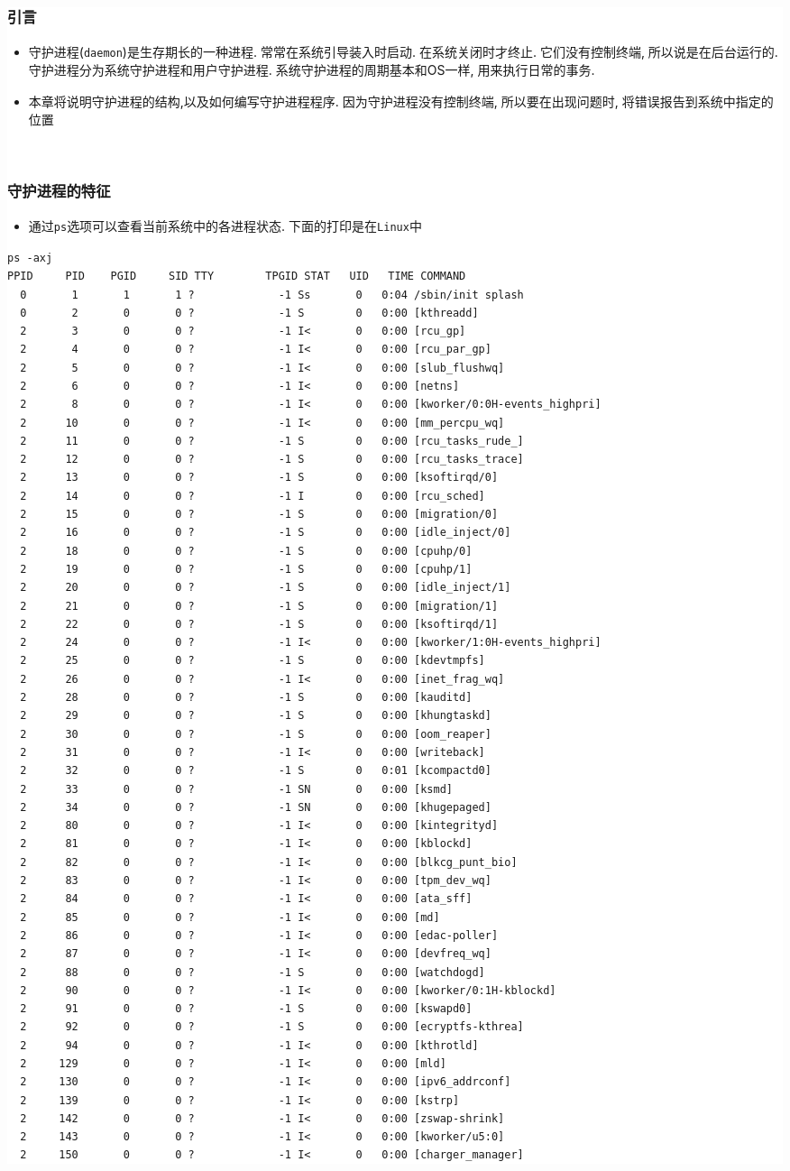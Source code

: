 ### 引言
- 守护进程(`daemon`)是生存期长的一种进程. 常常在系统引导装入时启动. 在系统关闭时才终止. 它们没有控制终端, 所以说是在后台运行的. 守护进程分为系统守护进程和用户守护进程. 系统守护进程的周期基本和OS一样, 用来执行日常的事务.

- 本章将说明守护进程的结构,以及如何编写守护进程程序. 因为守护进程没有控制终端, 所以要在出现问题时, 将错误报告到系统中指定的位置



<br/>


### 守护进程的特征
- 通过`ps`选项可以查看当前系统中的各进程状态. 下面的打印是在`Linux`中

```shell
ps -axj
PPID     PID    PGID     SID TTY        TPGID STAT   UID   TIME COMMAND
  0       1       1       1 ?             -1 Ss       0   0:04 /sbin/init splash
  0       2       0       0 ?             -1 S        0   0:00 [kthreadd]
  2       3       0       0 ?             -1 I<       0   0:00 [rcu_gp]
  2       4       0       0 ?             -1 I<       0   0:00 [rcu_par_gp]
  2       5       0       0 ?             -1 I<       0   0:00 [slub_flushwq]
  2       6       0       0 ?             -1 I<       0   0:00 [netns]
  2       8       0       0 ?             -1 I<       0   0:00 [kworker/0:0H-events_highpri]
  2      10       0       0 ?             -1 I<       0   0:00 [mm_percpu_wq]
  2      11       0       0 ?             -1 S        0   0:00 [rcu_tasks_rude_]
  2      12       0       0 ?             -1 S        0   0:00 [rcu_tasks_trace]
  2      13       0       0 ?             -1 S        0   0:00 [ksoftirqd/0]
  2      14       0       0 ?             -1 I        0   0:00 [rcu_sched]
  2      15       0       0 ?             -1 S        0   0:00 [migration/0]
  2      16       0       0 ?             -1 S        0   0:00 [idle_inject/0]
  2      18       0       0 ?             -1 S        0   0:00 [cpuhp/0]
  2      19       0       0 ?             -1 S        0   0:00 [cpuhp/1]
  2      20       0       0 ?             -1 S        0   0:00 [idle_inject/1]
  2      21       0       0 ?             -1 S        0   0:00 [migration/1]
  2      22       0       0 ?             -1 S        0   0:00 [ksoftirqd/1]
  2      24       0       0 ?             -1 I<       0   0:00 [kworker/1:0H-events_highpri]
  2      25       0       0 ?             -1 S        0   0:00 [kdevtmpfs]
  2      26       0       0 ?             -1 I<       0   0:00 [inet_frag_wq]
  2      28       0       0 ?             -1 S        0   0:00 [kauditd]
  2      29       0       0 ?             -1 S        0   0:00 [khungtaskd]
  2      30       0       0 ?             -1 S        0   0:00 [oom_reaper]
  2      31       0       0 ?             -1 I<       0   0:00 [writeback]
  2      32       0       0 ?             -1 S        0   0:01 [kcompactd0]
  2      33       0       0 ?             -1 SN       0   0:00 [ksmd]
  2      34       0       0 ?             -1 SN       0   0:00 [khugepaged]
  2      80       0       0 ?             -1 I<       0   0:00 [kintegrityd]
  2      81       0       0 ?             -1 I<       0   0:00 [kblockd]
  2      82       0       0 ?             -1 I<       0   0:00 [blkcg_punt_bio]
  2      83       0       0 ?             -1 I<       0   0:00 [tpm_dev_wq]
  2      84       0       0 ?             -1 I<       0   0:00 [ata_sff]
  2      85       0       0 ?             -1 I<       0   0:00 [md]
  2      86       0       0 ?             -1 I<       0   0:00 [edac-poller]
  2      87       0       0 ?             -1 I<       0   0:00 [devfreq_wq]
  2      88       0       0 ?             -1 S        0   0:00 [watchdogd]
  2      90       0       0 ?             -1 I<       0   0:00 [kworker/0:1H-kblockd]
  2      91       0       0 ?             -1 S        0   0:00 [kswapd0]
  2      92       0       0 ?             -1 S        0   0:00 [ecryptfs-kthrea]
  2      94       0       0 ?             -1 I<       0   0:00 [kthrotld]
  2     129       0       0 ?             -1 I<       0   0:00 [mld]
  2     130       0       0 ?             -1 I<       0   0:00 [ipv6_addrconf]
  2     139       0       0 ?             -1 I<       0   0:00 [kstrp]
  2     142       0       0 ?             -1 I<       0   0:00 [zswap-shrink]
  2     143       0       0 ?             -1 I<       0   0:00 [kworker/u5:0]
  2     150       0       0 ?             -1 I<       0   0:00 [charger_manager]
```

[^ann-log-nodelay]: 从这里可以看出openlog函数并不是直接就创建域套接字, 而是要写入时才连接
[^ann-log-nowait]: 从该选项可以推测出这样一个实现原理, syslog内部会fork出子进程, 由子进程来来向syslogd进程发送socket. 所以逻辑上syslog会调用wait来等待fork出的这个子进程. 也就是说syslog可能会阻塞住当前进程. 当在openlog中指定`LOG_NOWAIT`时, 就是告诉syslog即使创建了子进程, 也不要调用wait. 这样的目的是避免用户代码捕获的`SIGCHLD`信号处理. 因为若用户指定了该信号处理, 则syslog调用wait后会直接返回, 它就拿不到子进程的终止状态. 可能就有异常. 但这在Linux中并不起效, 因为glibc下的syslog实现不会创建子进程, 也就是说该选项在linux下没有作用
